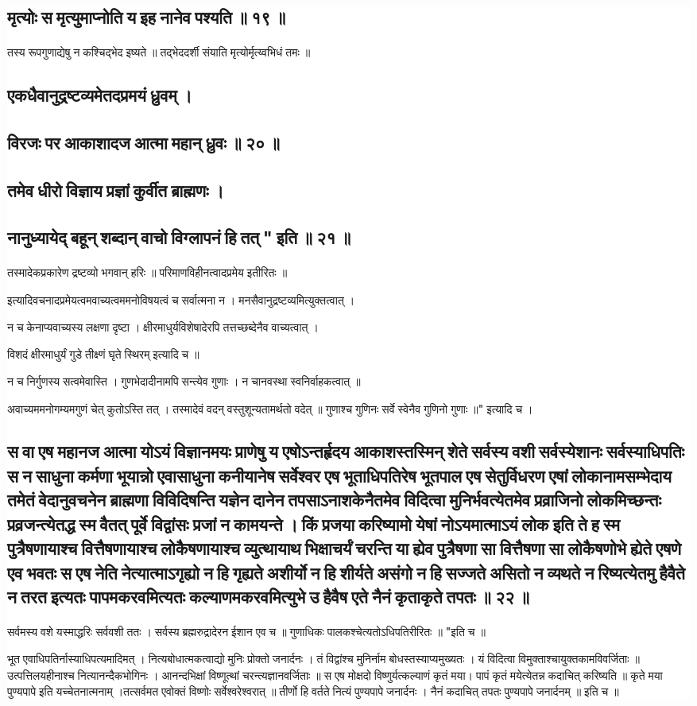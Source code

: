 ## मृत्योः स मृत्युमाप्नोति य इह नानेव पश्यति ॥ १९ ॥

तस्य रूपगुणाद्येषु न कश्चिद्भेद इष्यते ॥ तद्भेददर्शी संयाति मृत्योर्मृत्य्वभिधं तमः ॥

## एकधैवानुद्रष्टव्यमेतदप्रमयं ध्रुवम् ।

## विरजः पर आकाशादज आत्मा महान् ध्रुवः ॥ २० ॥

## तमेव धीरो विज्ञाय प्रज्ञां कुर्वीत ब्राह्मणः ।

## नानुध्यायेद् बहून् शब्दान् वाचो विग्लापनं हि तत् " इति ॥ २१ ॥

तस्मादेकप्रकारेण द्रष्टव्यो भगवान् हरिः ॥ परिमाणविहीनत्वादप्रमेय इतीरितः ॥

इत्यादिवचनादप्रमेयत्वमवाच्यत्वममनोविषयत्वं च सर्वात्मना न । मनसैवानुद्रष्टव्यमित्युक्तत्वात् ।

न च केनाप्यवाच्यस्य लक्षणा दृष्टा । क्षीरमाधुर्यविशेषादेरपि तत्तच्छब्देनैव वाच्यत्वात् ।

विशदं क्षीरमाधुर्यं गुडे तीक्ष्णं घृते स्थिरम् इत्यादि च ॥

न च निर्गुणस्य सत्वमेवास्ति । गुणभेदादीनामपि सन्त्येव गुणाः । न चानवस्था स्वनिर्वाहकत्वात् ॥

अवाच्यममनोगम्यमगुणं चेत् कुतोऽस्ति तत् । तस्मादेवं वदन् वस्तुशून्यतामर्थतो वदेत् ॥ गुणाश्च गुणिनः सर्वे स्वेनैव गुणिनो गुणाः ॥" इत्यादि च ।

## स वा एष महानज आत्मा योऽयं विज्ञानमयः प्राणेषु य एषोऽन्तर्हृदय आकाशस्तस्मिन् शेते सर्वस्य वशी सर्वस्येशानः सर्वस्याधिपतिः स न साधुना कर्मणा भूयान्नो एवासाधुना कनीयानेष सर्वेश्वर एष भूताधिपतिरेष भूतपाल एष सेतुर्विधरण एषां लोकानामसम्भेदाय तमेतं वेदानुवचनेन ब्राह्मणा विविदिषन्ति यज्ञेन दानेन तपसाऽनाशकेनैतमेव विदित्वा मुनिर्भवत्येतमेव प्रव्राजिनो लोकमिच्छन्तः प्रव्रजन्त्येतद्ध स्म वैतत् पूर्वे विद्वांसः प्रजां न कामयन्ते । किं प्रजया करिष्यामो येषां नोऽयमात्माऽयं लोक इति ते ह स्म पुत्रैषणायाश्च वित्तैषणायाश्च लोकैषणायाश्च व्युत्थायाथ भिक्षाचर्यं चरन्ति या ह्येव पुत्रैषणा सा वित्तैषणा सा लोकैषणोभे ह्येते एषणे एव भवतः स एष नेति नेत्यात्माऽगृह्यो न हि गृह्यते अशीर्यो न हि शीर्यते असंगो न हि सज्जते असितो न व्यथते न रिष्यत्येतमु हैवैते न तरत इत्यतः पापमकरवमित्यतः कल्याणमकरवमित्युभे उ हैवैष एते नैनं कृताकृते तपतः ॥ २२ ॥



सर्वमस्य वशे यस्माद्धरिः सर्ववशी ततः । सर्वस्य ब्रह्मरुद्रादेरन ईशान एव च ॥ गुणाधिकः पालकश्चेत्यतोऽधिपतिरीरितः ॥ "इति च ॥

भूत एवाधिपतिर्नास्याधिपत्यमादिमत् । नित्यबोधात्मकत्वाद्यो मुनिः प्रोक्तो जनार्दनः । तं विद्वांश्च मुनिर्नाम बोधस्तस्याप्यमुख्यतः । यं विदित्वा विमुक्ताश्चायुक्तकामविवर्जिताः ॥ उत्पत्तिलयहीनाश्च नित्यानन्दैकभोगिनः । आनन्दभिक्षां विष्णूत्थां चरन्त्यज्ञानवर्जिताः ॥ स एष मोक्षदो विष्णुर्यत्कल्याणं कृतं मया। पापं कृतं मयेत्येतन्न कदाचित् करिष्यति ॥ कृते मया पुण्यपापे इति यच्चेतनात्मनाम् ।तत्सर्वमत एवोक्तं विष्णोः सर्वेश्वरेश्वरात् ॥ तीर्णो हि वर्तते नित्यं पुण्यपापे जनार्दनः । नैनं कदाचित् तपतः पुण्यपापे जनार्दनम् ॥ इति च ॥
